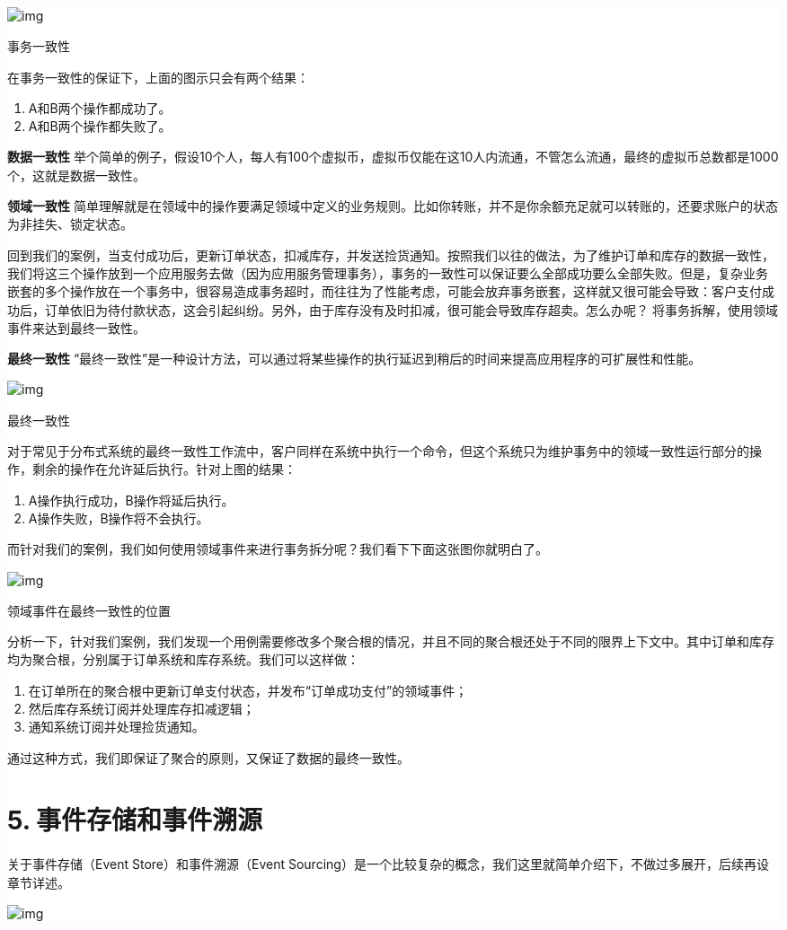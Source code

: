 
![img](https:////upload-images.jianshu.io/upload_images/2799767-37a2232be8fa3348.png?imageMogr2/auto-orient/strip%7CimageView2/2/w/933)

事务一致性

在事务一致性的保证下，上面的图示只会有两个结果：

1. A和B两个操作都成功了。
2. A和B两个操作都失败了。

**数据一致性**
 举个简单的例子，假设10个人，每人有100个虚拟币，虚拟币仅能在这10人内流通，不管怎么流通，最终的虚拟币总数都是1000个，这就是数据一致性。

**领域一致性**
 简单理解就是在领域中的操作要满足领域中定义的业务规则。比如你转账，并不是你余额充足就可以转账的，还要求账户的状态为非挂失、锁定状态。

回到我们的案例，当支付成功后，更新订单状态，扣减库存，并发送捡货通知。按照我们以往的做法，为了维护订单和库存的数据一致性，我们将这三个操作放到一个应用服务去做（因为应用服务管理事务），事务的一致性可以保证要么全部成功要么全部失败。但是，复杂业务嵌套的多个操作放在一个事务中，很容易造成事务超时，而往往为了性能考虑，可能会放弃事务嵌套，这样就又很可能会导致：客户支付成功后，订单依旧为待付款状态，这会引起纠纷。另外，由于库存没有及时扣减，很可能会导致库存超卖。怎么办呢？
 将事务拆解，使用领域事件来达到最终一致性。

**最终一致性**
 “最终一致性”是一种设计方法，可以通过将某些操作的执行延迟到稍后的时间来提高应用程序的可扩展性和性能。



![img](https:////upload-images.jianshu.io/upload_images/2799767-2ade05818668d245.png?imageMogr2/auto-orient/strip%7CimageView2/2/w/918)

最终一致性

对于常见于分布式系统的最终一致性工作流中，客户同样在系统中执行一个命令，但这个系统只为维护事务中的领域一致性运行部分的操作，剩余的操作在允许延后执行。针对上图的结果：

1. A操作执行成功，B操作将延后执行。
2. A操作失败，B操作将不会执行。

而针对我们的案例，我们如何使用领域事件来进行事务拆分呢？我们看下下面这张图你就明白了。



![img](https:////upload-images.jianshu.io/upload_images/2799767-c652cb896fdf6c4e.png?imageMogr2/auto-orient/strip%7CimageView2/2/w/989)

领域事件在最终一致性的位置

分析一下，针对我们案例，我们发现一个用例需要修改多个聚合根的情况，并且不同的聚合根还处于不同的限界上下文中。其中订单和库存均为聚合根，分别属于订单系统和库存系统。我们可以这样做：

1. 在订单所在的聚合根中更新订单支付状态，并发布“订单成功支付”的领域事件；
2. 然后库存系统订阅并处理库存扣减逻辑；
3. 通知系统订阅并处理捡货通知。

通过这种方式，我们即保证了聚合的原则，又保证了数据的最终一致性。

# 5. 事件存储和事件溯源

关于事件存储（Event Store）和事件溯源（Event Sourcing）是一个比较复杂的概念，我们这里就简单介绍下，不做过多展开，后续再设章节详述。



![img](https:////upload-images.jianshu.io/upload_images/2799767-0783b31ecaf12c07.jpg?imageMogr2/auto-orient/strip%7CimageView2/2/w/1000)

